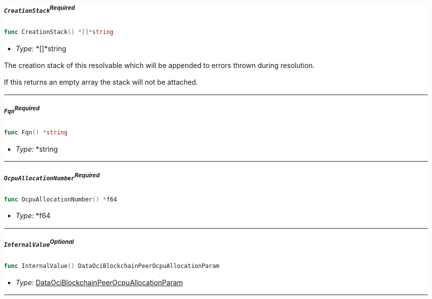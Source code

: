 
##### `CreationStack`<sup>Required</sup> <a name="CreationStack" id="rhizo-co-terraform-provider-oci.dataOciBlockchainPeer.DataOciBlockchainPeerOcpuAllocationParamOutputReference.property.creationStack"></a>

```go
func CreationStack() *[]*string
```

- *Type:* *[]*string

The creation stack of this resolvable which will be appended to errors thrown during resolution.

If this returns an empty array the stack will not be attached.

---

##### `Fqn`<sup>Required</sup> <a name="Fqn" id="rhizo-co-terraform-provider-oci.dataOciBlockchainPeer.DataOciBlockchainPeerOcpuAllocationParamOutputReference.property.fqn"></a>

```go
func Fqn() *string
```

- *Type:* *string

---

##### `OcpuAllocationNumber`<sup>Required</sup> <a name="OcpuAllocationNumber" id="rhizo-co-terraform-provider-oci.dataOciBlockchainPeer.DataOciBlockchainPeerOcpuAllocationParamOutputReference.property.ocpuAllocationNumber"></a>

```go
func OcpuAllocationNumber() *f64
```

- *Type:* *f64

---

##### `InternalValue`<sup>Optional</sup> <a name="InternalValue" id="rhizo-co-terraform-provider-oci.dataOciBlockchainPeer.DataOciBlockchainPeerOcpuAllocationParamOutputReference.property.internalValue"></a>

```go
func InternalValue() DataOciBlockchainPeerOcpuAllocationParam
```

- *Type:* <a href="#rhizo-co-terraform-provider-oci.dataOciBlockchainPeer.DataOciBlockchainPeerOcpuAllocationParam">DataOciBlockchainPeerOcpuAllocationParam</a>

---



